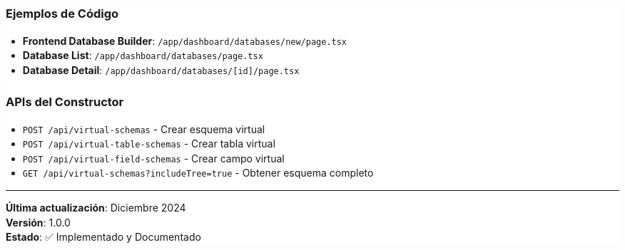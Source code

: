 ### **Ejemplos de Código**
- **Frontend Database Builder**: `/app/dashboard/databases/new/page.tsx`
- **Database List**: `/app/dashboard/databases/page.tsx`
- **Database Detail**: `/app/dashboard/databases/[id]/page.tsx`

### **APIs del Constructor**
- `POST /api/virtual-schemas` - Crear esquema virtual
- `POST /api/virtual-table-schemas` - Crear tabla virtual
- `POST /api/virtual-field-schemas` - Crear campo virtual
- `GET /api/virtual-schemas?includeTree=true` - Obtener esquema completo

---

**Última actualización**: Diciembre 2024  
**Versión**: 1.0.0  
**Estado**: ✅ Implementado y Documentado
